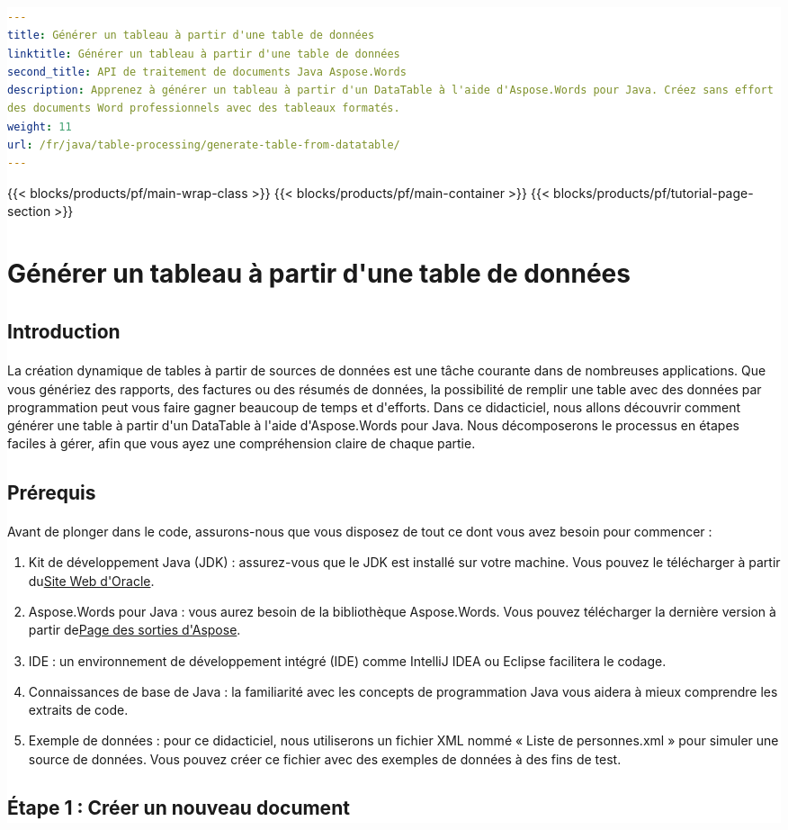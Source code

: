 ```yaml
---
title: Générer un tableau à partir d'une table de données
linktitle: Générer un tableau à partir d'une table de données
second_title: API de traitement de documents Java Aspose.Words
description: Apprenez à générer un tableau à partir d'un DataTable à l'aide d'Aspose.Words pour Java. Créez sans effort des documents Word professionnels avec des tableaux formatés.
weight: 11
url: /fr/java/table-processing/generate-table-from-datatable/
---
```


{{< blocks/products/pf/main-wrap-class >}}
{{< blocks/products/pf/main-container >}}
{{< blocks/products/pf/tutorial-page-section >}}

# Générer un tableau à partir d'une table de données

## Introduction

La création dynamique de tables à partir de sources de données est une tâche courante dans de nombreuses applications. Que vous génériez des rapports, des factures ou des résumés de données, la possibilité de remplir une table avec des données par programmation peut vous faire gagner beaucoup de temps et d'efforts. Dans ce didacticiel, nous allons découvrir comment générer une table à partir d'un DataTable à l'aide d'Aspose.Words pour Java. Nous décomposerons le processus en étapes faciles à gérer, afin que vous ayez une compréhension claire de chaque partie.

## Prérequis

Avant de plonger dans le code, assurons-nous que vous disposez de tout ce dont vous avez besoin pour commencer :

1.  Kit de développement Java (JDK) : assurez-vous que le JDK est installé sur votre machine. Vous pouvez le télécharger à partir du[Site Web d'Oracle](https://www.oracle.com/java/technologies/javase-jdk11-downloads.html).
   
2.  Aspose.Words pour Java : vous aurez besoin de la bibliothèque Aspose.Words. Vous pouvez télécharger la dernière version à partir de[Page des sorties d'Aspose](https://releases.aspose.com/words/java/).

3. IDE : un environnement de développement intégré (IDE) comme IntelliJ IDEA ou Eclipse facilitera le codage.

4. Connaissances de base de Java : la familiarité avec les concepts de programmation Java vous aidera à mieux comprendre les extraits de code.

5. Exemple de données : pour ce didacticiel, nous utiliserons un fichier XML nommé « Liste de personnes.xml » pour simuler une source de données. Vous pouvez créer ce fichier avec des exemples de données à des fins de test.

## Étape 1 : Créer un nouveau document
